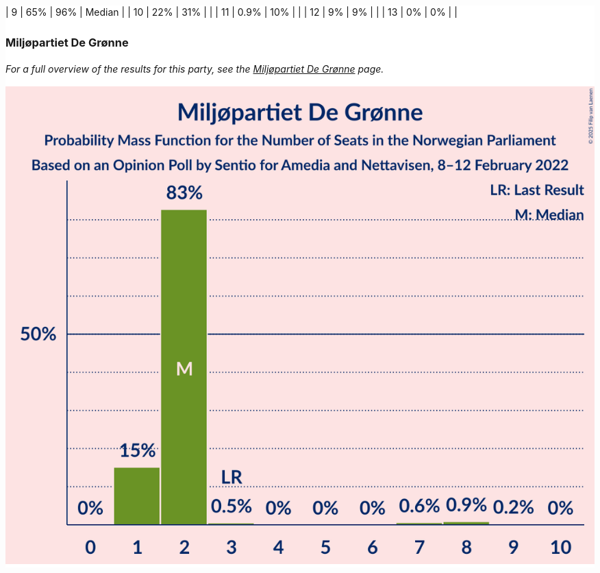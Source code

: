 | 9 | 65% | 96% | Median |
| 10 | 22% | 31% |  |
| 11 | 0.9% | 10% |  |
| 12 | 9% | 9% |  |
| 13 | 0% | 0% |  |

### Miljøpartiet De Grønne

*For a full overview of the results for this party, see the [Miljøpartiet De Grønne](party-miljøpartietdegrønne.html) page.*

![Graph with seats probability mass function not yet produced](2022-02-12-Sentio-seats-pmf-miljøpartietdegrønne.png "Seats Probability Mass Function")
